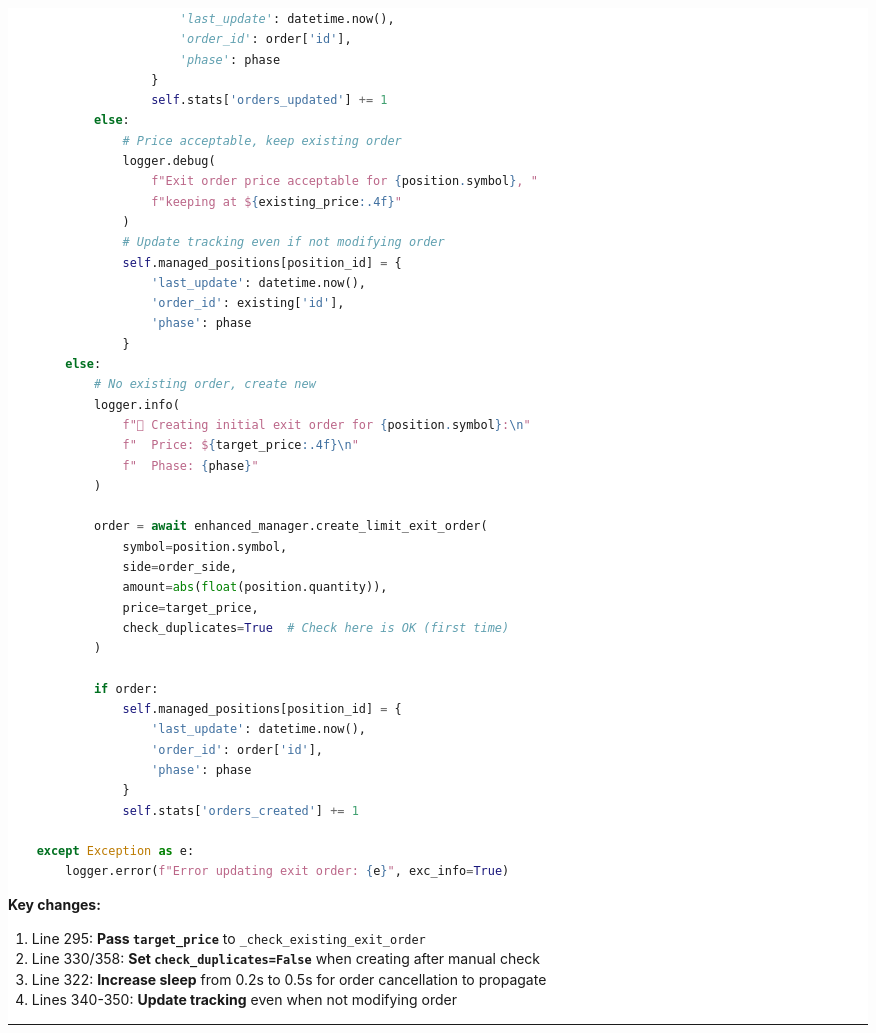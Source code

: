 ```python
                        'last_update': datetime.now(),
                        'order_id': order['id'],
                        'phase': phase
                    }
                    self.stats['orders_updated'] += 1
            else:
                # Price acceptable, keep existing order
                logger.debug(
                    f"Exit order price acceptable for {position.symbol}, "
                    f"keeping at ${existing_price:.4f}"
                )
                # Update tracking even if not modifying order
                self.managed_positions[position_id] = {
                    'last_update': datetime.now(),
                    'order_id': existing['id'],
                    'phase': phase
                }
        else:
            # No existing order, create new
            logger.info(
                f"📝 Creating initial exit order for {position.symbol}:\n"
                f"  Price: ${target_price:.4f}\n"
                f"  Phase: {phase}"
            )

            order = await enhanced_manager.create_limit_exit_order(
                symbol=position.symbol,
                side=order_side,
                amount=abs(float(position.quantity)),
                price=target_price,
                check_duplicates=True  # Check here is OK (first time)
            )

            if order:
                self.managed_positions[position_id] = {
                    'last_update': datetime.now(),
                    'order_id': order['id'],
                    'phase': phase
                }
                self.stats['orders_created'] += 1

    except Exception as e:
        logger.error(f"Error updating exit order: {e}", exc_info=True)
```

**Key changes:**
1. Line 295: **Pass `target_price`** to `_check_existing_exit_order`
2. Line 330/358: **Set `check_duplicates=False`** when creating after manual check
3. Line 322: **Increase sleep** from 0.2s to 0.5s for order cancellation to propagate
4. Lines 340-350: **Update tracking** even when not modifying order

---
